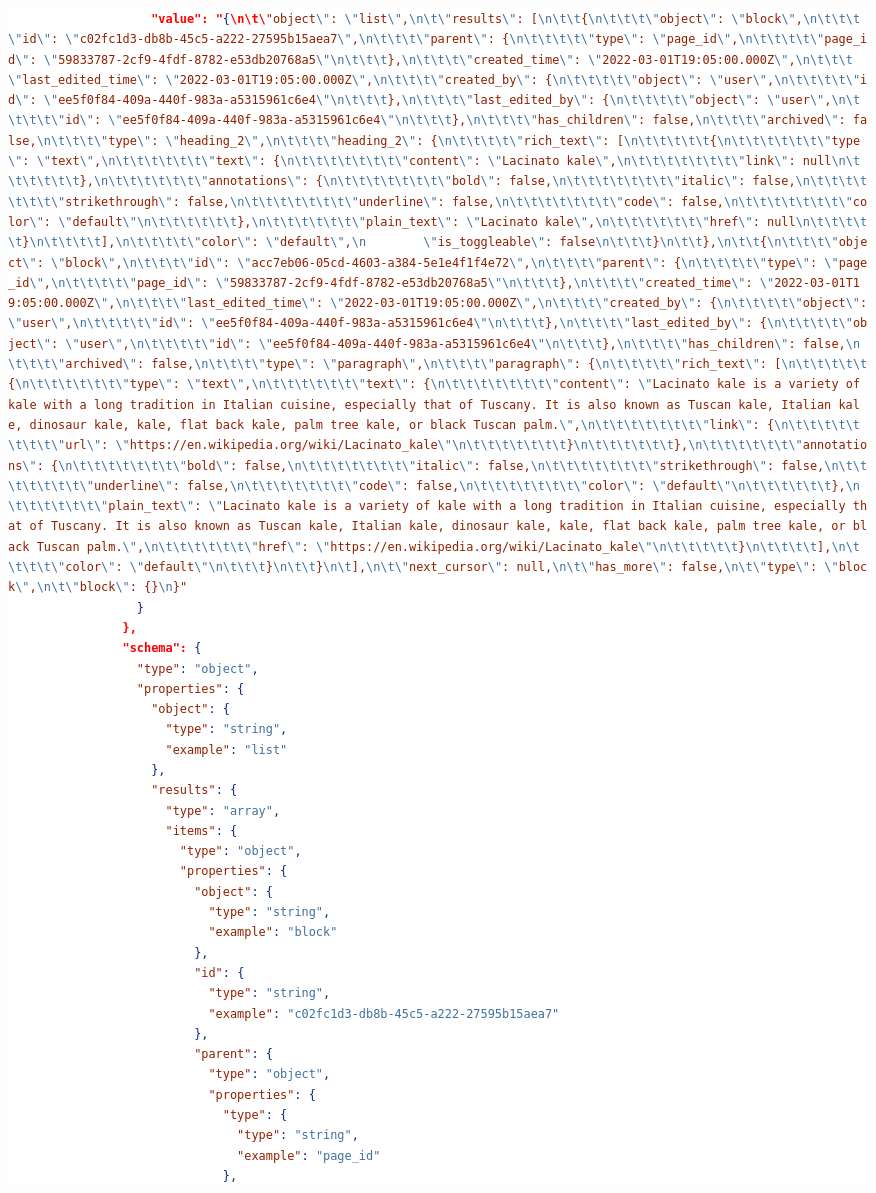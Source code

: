 ```json
                    "value": "{\n\t\"object\": \"list\",\n\t\"results\": [\n\t\t{\n\t\t\t\"object\": \"block\",\n\t\t\t\"id\": \"c02fc1d3-db8b-45c5-a222-27595b15aea7\",\n\t\t\t\"parent\": {\n\t\t\t\t\"type\": \"page_id\",\n\t\t\t\t\"page_id\": \"59833787-2cf9-4fdf-8782-e53db20768a5\"\n\t\t\t},\n\t\t\t\"created_time\": \"2022-03-01T19:05:00.000Z\",\n\t\t\t\"last_edited_time\": \"2022-03-01T19:05:00.000Z\",\n\t\t\t\"created_by\": {\n\t\t\t\t\"object\": \"user\",\n\t\t\t\t\"id\": \"ee5f0f84-409a-440f-983a-a5315961c6e4\"\n\t\t\t},\n\t\t\t\"last_edited_by\": {\n\t\t\t\t\"object\": \"user\",\n\t\t\t\t\"id\": \"ee5f0f84-409a-440f-983a-a5315961c6e4\"\n\t\t\t},\n\t\t\t\"has_children\": false,\n\t\t\t\"archived\": false,\n\t\t\t\"type\": \"heading_2\",\n\t\t\t\"heading_2\": {\n\t\t\t\t\"rich_text\": [\n\t\t\t\t\t{\n\t\t\t\t\t\t\"type\": \"text\",\n\t\t\t\t\t\t\"text\": {\n\t\t\t\t\t\t\t\"content\": \"Lacinato kale\",\n\t\t\t\t\t\t\t\"link\": null\n\t\t\t\t\t\t},\n\t\t\t\t\t\t\"annotations\": {\n\t\t\t\t\t\t\t\"bold\": false,\n\t\t\t\t\t\t\t\"italic\": false,\n\t\t\t\t\t\t\t\"strikethrough\": false,\n\t\t\t\t\t\t\t\"underline\": false,\n\t\t\t\t\t\t\t\"code\": false,\n\t\t\t\t\t\t\t\"color\": \"default\"\n\t\t\t\t\t\t},\n\t\t\t\t\t\t\"plain_text\": \"Lacinato kale\",\n\t\t\t\t\t\t\"href\": null\n\t\t\t\t\t}\n\t\t\t\t],\n\t\t\t\t\"color\": \"default\",\n        \"is_toggleable\": false\n\t\t\t}\n\t\t},\n\t\t{\n\t\t\t\"object\": \"block\",\n\t\t\t\"id\": \"acc7eb06-05cd-4603-a384-5e1e4f1f4e72\",\n\t\t\t\"parent\": {\n\t\t\t\t\"type\": \"page_id\",\n\t\t\t\t\"page_id\": \"59833787-2cf9-4fdf-8782-e53db20768a5\"\n\t\t\t},\n\t\t\t\"created_time\": \"2022-03-01T19:05:00.000Z\",\n\t\t\t\"last_edited_time\": \"2022-03-01T19:05:00.000Z\",\n\t\t\t\"created_by\": {\n\t\t\t\t\"object\": \"user\",\n\t\t\t\t\"id\": \"ee5f0f84-409a-440f-983a-a5315961c6e4\"\n\t\t\t},\n\t\t\t\"last_edited_by\": {\n\t\t\t\t\"object\": \"user\",\n\t\t\t\t\"id\": \"ee5f0f84-409a-440f-983a-a5315961c6e4\"\n\t\t\t},\n\t\t\t\"has_children\": false,\n\t\t\t\"archived\": false,\n\t\t\t\"type\": \"paragraph\",\n\t\t\t\"paragraph\": {\n\t\t\t\t\"rich_text\": [\n\t\t\t\t\t{\n\t\t\t\t\t\t\"type\": \"text\",\n\t\t\t\t\t\t\"text\": {\n\t\t\t\t\t\t\t\"content\": \"Lacinato kale is a variety of kale with a long tradition in Italian cuisine, especially that of Tuscany. It is also known as Tuscan kale, Italian kale, dinosaur kale, kale, flat back kale, palm tree kale, or black Tuscan palm.\",\n\t\t\t\t\t\t\t\"link\": {\n\t\t\t\t\t\t\t\t\"url\": \"https://en.wikipedia.org/wiki/Lacinato_kale\"\n\t\t\t\t\t\t\t}\n\t\t\t\t\t\t},\n\t\t\t\t\t\t\"annotations\": {\n\t\t\t\t\t\t\t\"bold\": false,\n\t\t\t\t\t\t\t\"italic\": false,\n\t\t\t\t\t\t\t\"strikethrough\": false,\n\t\t\t\t\t\t\t\"underline\": false,\n\t\t\t\t\t\t\t\"code\": false,\n\t\t\t\t\t\t\t\"color\": \"default\"\n\t\t\t\t\t\t},\n\t\t\t\t\t\t\"plain_text\": \"Lacinato kale is a variety of kale with a long tradition in Italian cuisine, especially that of Tuscany. It is also known as Tuscan kale, Italian kale, dinosaur kale, kale, flat back kale, palm tree kale, or black Tuscan palm.\",\n\t\t\t\t\t\t\"href\": \"https://en.wikipedia.org/wiki/Lacinato_kale\"\n\t\t\t\t\t}\n\t\t\t\t],\n\t\t\t\t\"color\": \"default\"\n\t\t\t}\n\t\t}\n\t],\n\t\"next_cursor\": null,\n\t\"has_more\": false,\n\t\"type\": \"block\",\n\t\"block\": {}\n}"
                  }
                },
                "schema": {
                  "type": "object",
                  "properties": {
                    "object": {
                      "type": "string",
                      "example": "list"
                    },
                    "results": {
                      "type": "array",
                      "items": {
                        "type": "object",
                        "properties": {
                          "object": {
                            "type": "string",
                            "example": "block"
                          },
                          "id": {
                            "type": "string",
                            "example": "c02fc1d3-db8b-45c5-a222-27595b15aea7"
                          },
                          "parent": {
                            "type": "object",
                            "properties": {
                              "type": {
                                "type": "string",
                                "example": "page_id"
                              },
```